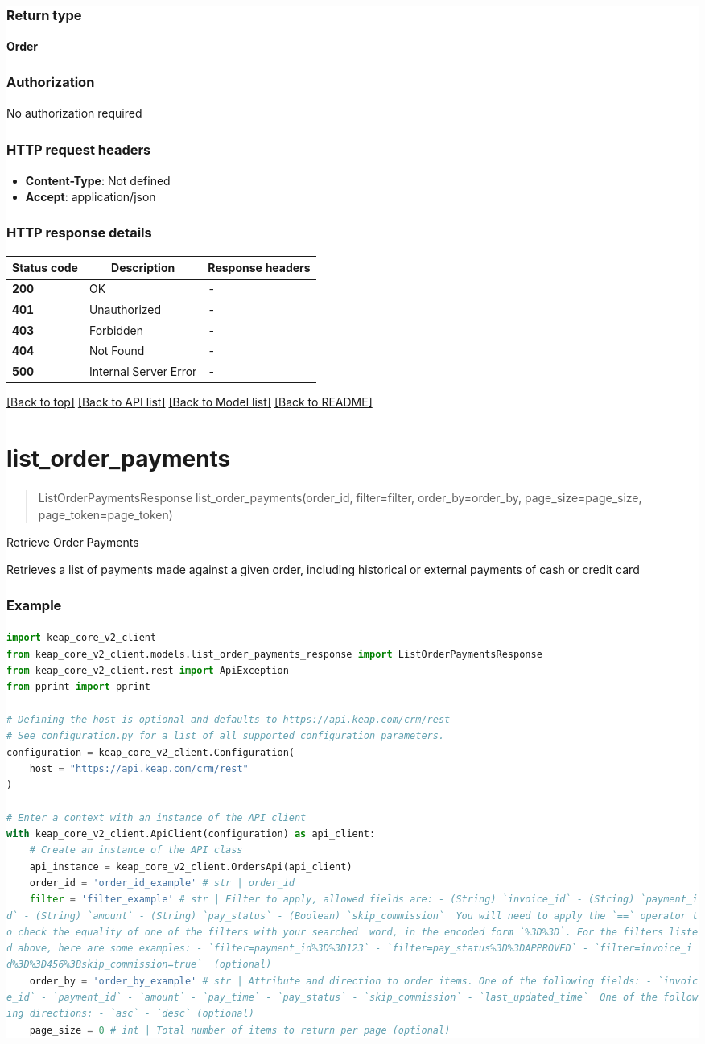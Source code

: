 ### Return type

[**Order**](Order.md)

### Authorization

No authorization required

### HTTP request headers

 - **Content-Type**: Not defined
 - **Accept**: application/json

### HTTP response details

| Status code | Description | Response headers |
|-------------|-------------|------------------|
**200** | OK |  -  |
**401** | Unauthorized |  -  |
**403** | Forbidden |  -  |
**404** | Not Found |  -  |
**500** | Internal Server Error |  -  |

[[Back to top]](#) [[Back to API list]](../README.md#documentation-for-api-endpoints) [[Back to Model list]](../README.md#documentation-for-models) [[Back to README]](../README.md)

# **list_order_payments**
> ListOrderPaymentsResponse list_order_payments(order_id, filter=filter, order_by=order_by, page_size=page_size, page_token=page_token)

Retrieve Order Payments

Retrieves a list of payments made against a given order, including historical or external payments of cash or credit card

### Example


```python
import keap_core_v2_client
from keap_core_v2_client.models.list_order_payments_response import ListOrderPaymentsResponse
from keap_core_v2_client.rest import ApiException
from pprint import pprint

# Defining the host is optional and defaults to https://api.keap.com/crm/rest
# See configuration.py for a list of all supported configuration parameters.
configuration = keap_core_v2_client.Configuration(
    host = "https://api.keap.com/crm/rest"
)

# Enter a context with an instance of the API client
with keap_core_v2_client.ApiClient(configuration) as api_client:
    # Create an instance of the API class
    api_instance = keap_core_v2_client.OrdersApi(api_client)
    order_id = 'order_id_example' # str | order_id
    filter = 'filter_example' # str | Filter to apply, allowed fields are: - (String) `invoice_id` - (String) `payment_id` - (String) `amount` - (String) `pay_status` - (Boolean) `skip_commission`  You will need to apply the `==` operator to check the equality of one of the filters with your searched  word, in the encoded form `%3D%3D`. For the filters listed above, here are some examples: - `filter=payment_id%3D%3D123` - `filter=pay_status%3D%3DAPPROVED` - `filter=invoice_id%3D%3D456%3Bskip_commission=true`  (optional)
    order_by = 'order_by_example' # str | Attribute and direction to order items. One of the following fields: - `invoice_id` - `payment_id` - `amount` - `pay_time` - `pay_status` - `skip_commission` - `last_updated_time`  One of the following directions: - `asc` - `desc` (optional)
    page_size = 0 # int | Total number of items to return per page (optional)
```